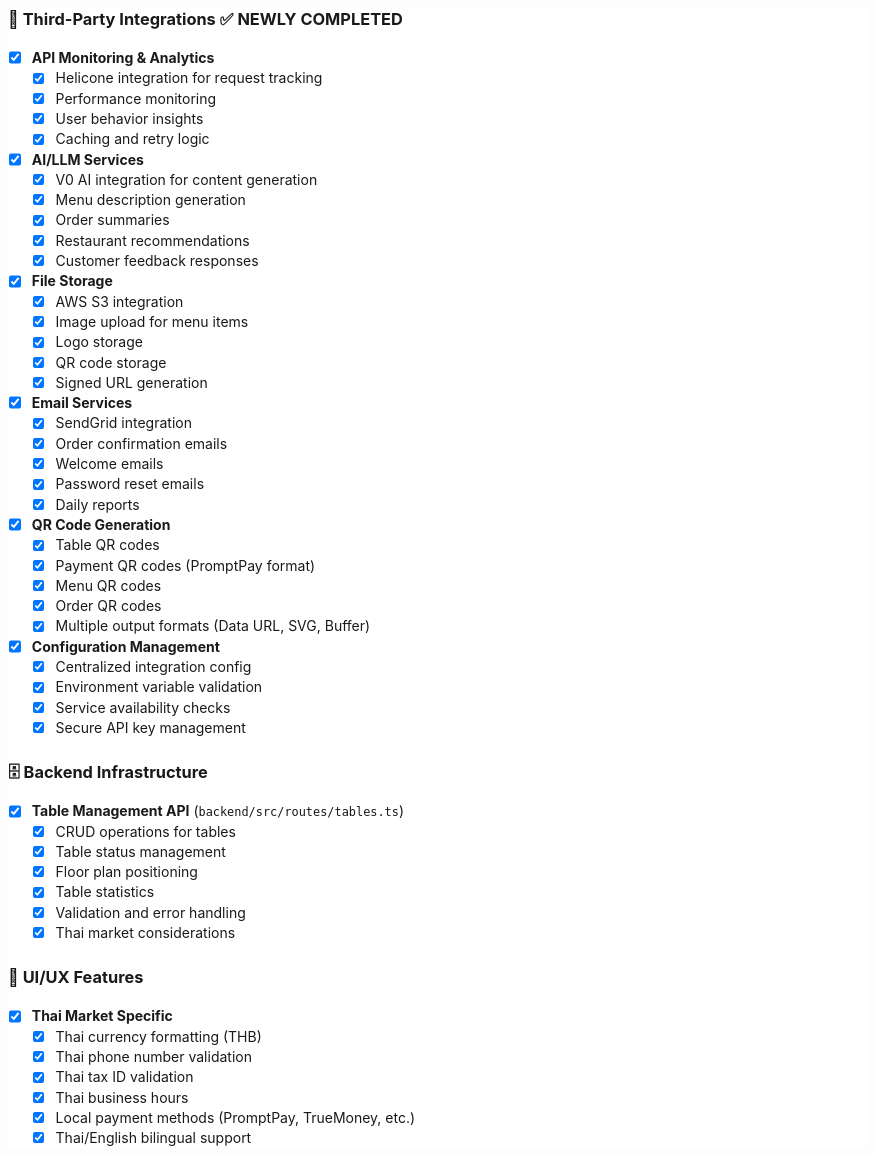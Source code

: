 ### 🔗 **Third-Party Integrations** ✅ **NEWLY COMPLETED**
- [x] **API Monitoring & Analytics**
  - [x] Helicone integration for request tracking
  - [x] Performance monitoring
  - [x] User behavior insights
  - [x] Caching and retry logic

- [x] **AI/LLM Services**
  - [x] V0 AI integration for content generation
  - [x] Menu description generation
  - [x] Order summaries
  - [x] Restaurant recommendations
  - [x] Customer feedback responses

- [x] **File Storage**
  - [x] AWS S3 integration
  - [x] Image upload for menu items
  - [x] Logo storage
  - [x] QR code storage
  - [x] Signed URL generation

- [x] **Email Services**
  - [x] SendGrid integration
  - [x] Order confirmation emails
  - [x] Welcome emails
  - [x] Password reset emails
  - [x] Daily reports

- [x] **QR Code Generation**
  - [x] Table QR codes
  - [x] Payment QR codes (PromptPay format)
  - [x] Menu QR codes
  - [x] Order QR codes
  - [x] Multiple output formats (Data URL, SVG, Buffer)

- [x] **Configuration Management**
  - [x] Centralized integration config
  - [x] Environment variable validation
  - [x] Service availability checks
  - [x] Secure API key management

### 🗄️ **Backend Infrastructure**
- [x] **Table Management API** (`backend/src/routes/tables.ts`)
  - [x] CRUD operations for tables
  - [x] Table status management
  - [x] Floor plan positioning
  - [x] Table statistics
  - [x] Validation and error handling
  - [x] Thai market considerations

### 🎨 **UI/UX Features**
- [x] **Thai Market Specific**
  - [x] Thai currency formatting (THB)
  - [x] Thai phone number validation
  - [x] Thai tax ID validation
  - [x] Thai business hours
  - [x] Local payment methods (PromptPay, TrueMoney, etc.)
  - [x] Thai/English bilingual support
